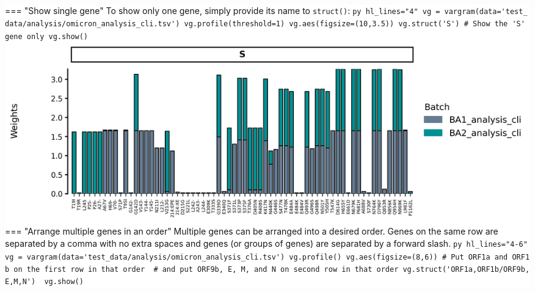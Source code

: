 
=== "Show single gene"
    To show only one gene, simply provide its name to `struct()`:
    ```py hl_lines="4"
    vg = vargram(data='test_data/analysis/omicron_analysis_cli.tsv')
    vg.profile(threshold=1)
    vg.aes(figsize=(10,3.5))
    vg.struct('S') # Show the 'S' gene only
    vg.show()
    ```
    ![plot](assets/images/struct_single_figure.png)
=== "Arrange multiple genes in an order"
    Multiple genes can be arranged into a desired order. Genes on the same row are separated by a comma with no extra spaces and genes (or groups of genes) are separated by a forward slash.
    ```py hl_lines="4-6"
    vg = vargram(data='test_data/analysis/omicron_analysis_cli.tsv')
    vg.profile()
    vg.aes(figsize=(8,6))
    # Put ORF1a and ORF1b on the first row in that order 
    # and put ORF9b, E, M, and N on second row in that order
    vg.struct('ORF1a,ORF1b/ORF9b,E,M,N') 
    vg.show()
    ```